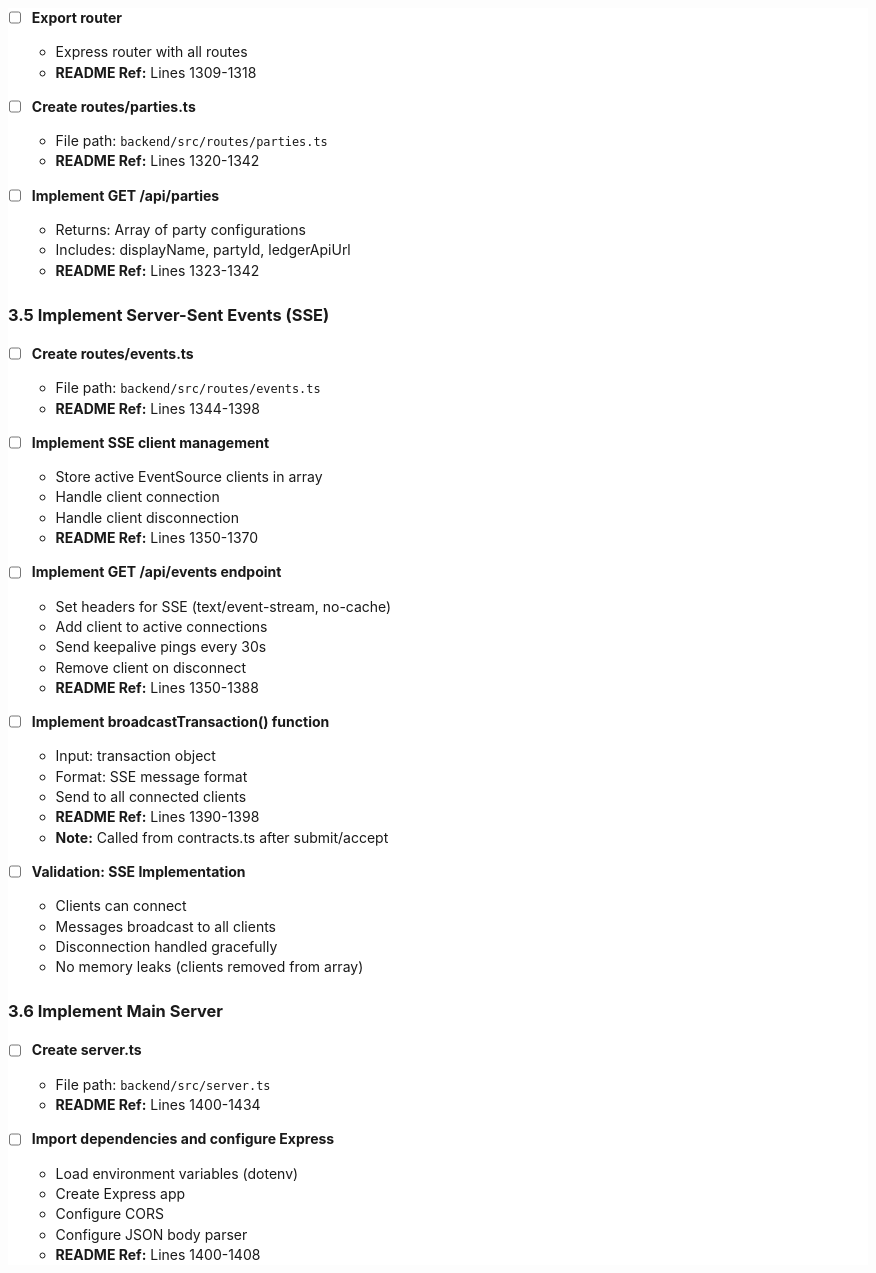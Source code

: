 - [ ] **Export router**
  - Express router with all routes
  - **README Ref:** Lines 1309-1318

- [ ] **Create routes/parties.ts**
  - File path: `backend/src/routes/parties.ts`
  - **README Ref:** Lines 1320-1342

- [ ] **Implement GET /api/parties**
  - Returns: Array of party configurations
  - Includes: displayName, partyId, ledgerApiUrl
  - **README Ref:** Lines 1323-1342

### 3.5 Implement Server-Sent Events (SSE)
- [ ] **Create routes/events.ts**
  - File path: `backend/src/routes/events.ts`
  - **README Ref:** Lines 1344-1398

- [ ] **Implement SSE client management**
  - Store active EventSource clients in array
  - Handle client connection
  - Handle client disconnection
  - **README Ref:** Lines 1350-1370

- [ ] **Implement GET /api/events endpoint**
  - Set headers for SSE (text/event-stream, no-cache)
  - Add client to active connections
  - Send keepalive pings every 30s
  - Remove client on disconnect
  - **README Ref:** Lines 1350-1388

- [ ] **Implement broadcastTransaction() function**
  - Input: transaction object
  - Format: SSE message format
  - Send to all connected clients
  - **README Ref:** Lines 1390-1398
  - **Note:** Called from contracts.ts after submit/accept

- [ ] **Validation: SSE Implementation**
  - Clients can connect
  - Messages broadcast to all clients
  - Disconnection handled gracefully
  - No memory leaks (clients removed from array)

### 3.6 Implement Main Server
- [ ] **Create server.ts**
  - File path: `backend/src/server.ts`
  - **README Ref:** Lines 1400-1434

- [ ] **Import dependencies and configure Express**
  - Load environment variables (dotenv)
  - Create Express app
  - Configure CORS
  - Configure JSON body parser
  - **README Ref:** Lines 1400-1408

